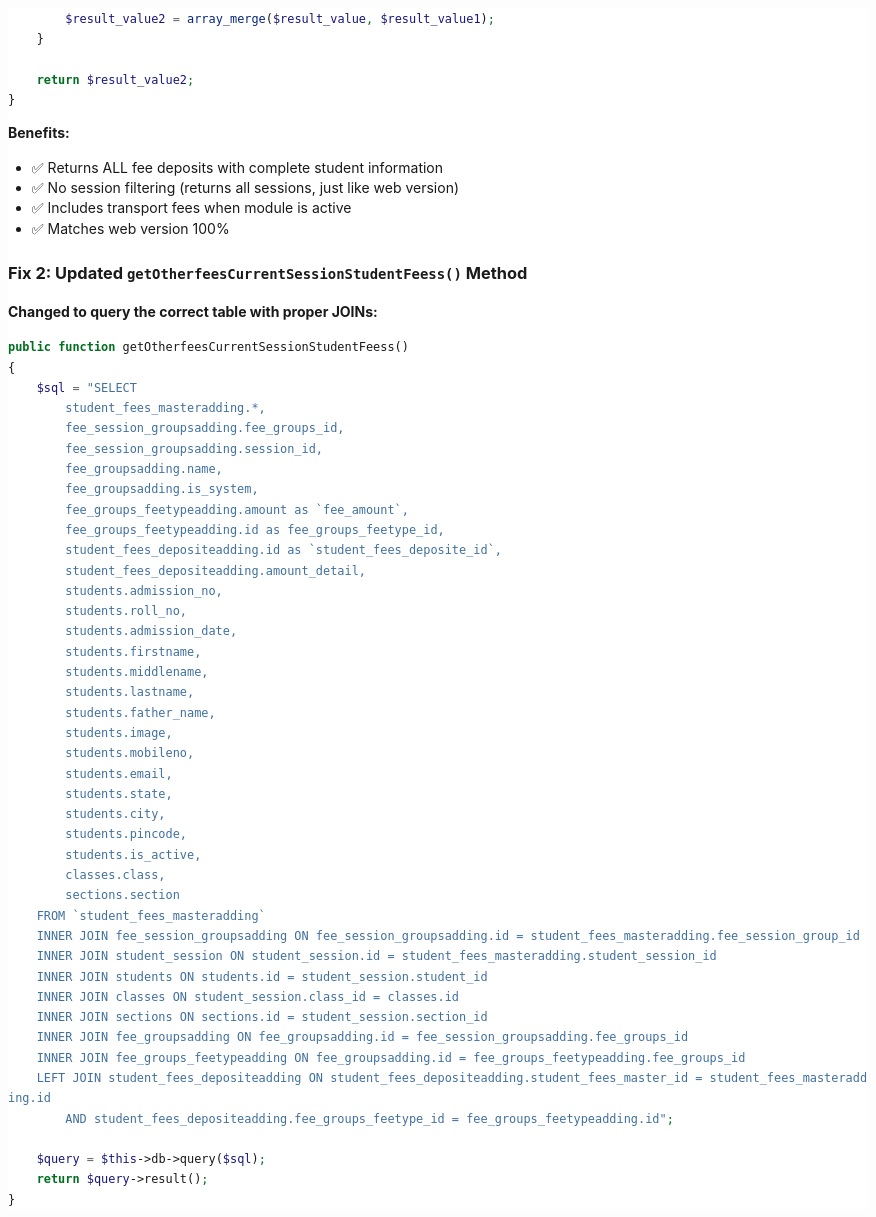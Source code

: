 ```php
        $result_value2 = array_merge($result_value, $result_value1);
    }

    return $result_value2;
}
```

**Benefits:**
- ✅ Returns ALL fee deposits with complete student information
- ✅ No session filtering (returns all sessions, just like web version)
- ✅ Includes transport fees when module is active
- ✅ Matches web version 100%

### Fix 2: Updated `getOtherfeesCurrentSessionStudentFeess()` Method

**Changed to query the correct table with proper JOINs:**

```php
public function getOtherfeesCurrentSessionStudentFeess()
{
    $sql = "SELECT
        student_fees_masteradding.*,
        fee_session_groupsadding.fee_groups_id,
        fee_session_groupsadding.session_id,
        fee_groupsadding.name,
        fee_groupsadding.is_system,
        fee_groups_feetypeadding.amount as `fee_amount`,
        fee_groups_feetypeadding.id as fee_groups_feetype_id,
        student_fees_depositeadding.id as `student_fees_deposite_id`,
        student_fees_depositeadding.amount_detail,
        students.admission_no,
        students.roll_no,
        students.admission_date,
        students.firstname,
        students.middlename,
        students.lastname,
        students.father_name,
        students.image,
        students.mobileno,
        students.email,
        students.state,
        students.city,
        students.pincode,
        students.is_active,
        classes.class,
        sections.section
    FROM `student_fees_masteradding`
    INNER JOIN fee_session_groupsadding ON fee_session_groupsadding.id = student_fees_masteradding.fee_session_group_id
    INNER JOIN student_session ON student_session.id = student_fees_masteradding.student_session_id
    INNER JOIN students ON students.id = student_session.student_id
    INNER JOIN classes ON student_session.class_id = classes.id
    INNER JOIN sections ON sections.id = student_session.section_id
    INNER JOIN fee_groupsadding ON fee_groupsadding.id = fee_session_groupsadding.fee_groups_id
    INNER JOIN fee_groups_feetypeadding ON fee_groupsadding.id = fee_groups_feetypeadding.fee_groups_id
    LEFT JOIN student_fees_depositeadding ON student_fees_depositeadding.student_fees_master_id = student_fees_masteradding.id
        AND student_fees_depositeadding.fee_groups_feetype_id = fee_groups_feetypeadding.id";

    $query = $this->db->query($sql);
    return $query->result();
}
```